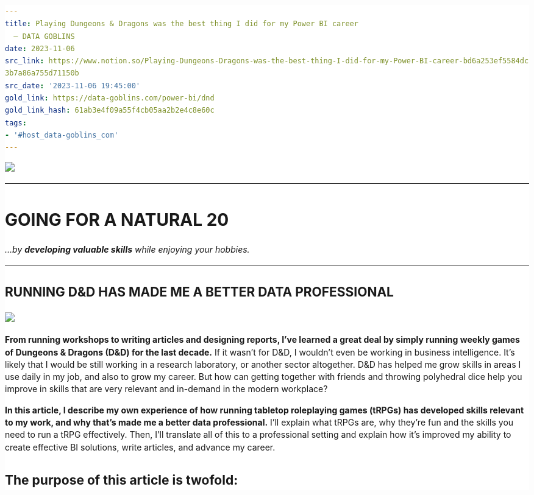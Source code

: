 ```yaml
---
title: Playing Dungeons & Dragons was the best thing I did for my Power BI career
  — DATA GOBLINS
date: 2023-11-06
src_link: https://www.notion.so/Playing-Dungeons-Dragons-was-the-best-thing-I-did-for-my-Power-BI-career-bd6a253ef5584dc3b7a86a755d71150b
src_date: '2023-11-06 19:45:00'
gold_link: https://data-goblins.com/power-bi/dnd
gold_link_hash: 61ab3e4f09a55f4cb05aa2b2e4c8e60c
tags:
- '#host_data-goblins_com'
---
```




![](https://images.squarespace-cdn.com/content/v1/5c3a30e0f7939271ddaa7e4f/9d17f3a7-240f-4e85-b23e-297fe9173177/DND-Header2.png)



---


GOING FOR A NATURAL 20
======================

*…by* ***developing valuable skills*** *while enjoying your hobbies.*




---


RUNNING D&D HAS MADE ME A BETTER DATA PROFESSIONAL
--------------------------------------------------



![](https://images.squarespace-cdn.com/content/v1/5c3a30e0f7939271ddaa7e4f/09d70448-a394-4544-8990-f2872f691bb1/DG-Lightbulb.png)

**From running workshops to writing articles and designing reports, I’ve learned a great deal by simply running weekly games of Dungeons & Dragons (D&D) for the last decade.** If it wasn’t for D&D, I wouldn’t even be working in business intelligence. It’s likely that I would be still working in a research laboratory, or another sector altogether. D&D has helped me grow skills in areas I use daily in my job, and also to grow my career. But how can getting together with friends and throwing polyhedral dice help you improve in skills that are very relevant and in-demand in the modern workplace?

**In this article, I describe my own experience of how running tabletop roleplaying games (tRPGs) has developed skills relevant to my work, and why that’s made me a better data professional.** I’ll explain what tRPGs are, why they’re fun and the skills you need to run a tRPG effectively. Then, I’ll translate all of this to a professional setting and explain how it’s improved my ability to create effective BI solutions, write articles, and advance my career.


The purpose of this article is twofold:
---------------------------------------

